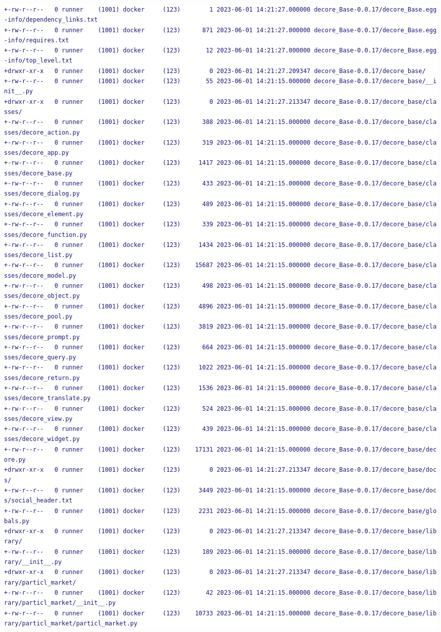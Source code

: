```diff
+-rw-r--r--   0 runner    (1001) docker     (123)        1 2023-06-01 14:21:27.000000 decore_Base-0.0.17/decore_Base.egg-info/dependency_links.txt
+-rw-r--r--   0 runner    (1001) docker     (123)      871 2023-06-01 14:21:27.000000 decore_Base-0.0.17/decore_Base.egg-info/requires.txt
+-rw-r--r--   0 runner    (1001) docker     (123)       12 2023-06-01 14:21:27.000000 decore_Base-0.0.17/decore_Base.egg-info/top_level.txt
+drwxr-xr-x   0 runner    (1001) docker     (123)        0 2023-06-01 14:21:27.209347 decore_Base-0.0.17/decore_base/
+-rw-r--r--   0 runner    (1001) docker     (123)       55 2023-06-01 14:21:15.000000 decore_Base-0.0.17/decore_base/__init__.py
+drwxr-xr-x   0 runner    (1001) docker     (123)        0 2023-06-01 14:21:27.213347 decore_Base-0.0.17/decore_base/classes/
+-rw-r--r--   0 runner    (1001) docker     (123)      388 2023-06-01 14:21:15.000000 decore_Base-0.0.17/decore_base/classes/decore_action.py
+-rw-r--r--   0 runner    (1001) docker     (123)      319 2023-06-01 14:21:15.000000 decore_Base-0.0.17/decore_base/classes/decore_app.py
+-rw-r--r--   0 runner    (1001) docker     (123)     1417 2023-06-01 14:21:15.000000 decore_Base-0.0.17/decore_base/classes/decore_base.py
+-rw-r--r--   0 runner    (1001) docker     (123)      433 2023-06-01 14:21:15.000000 decore_Base-0.0.17/decore_base/classes/decore_dialog.py
+-rw-r--r--   0 runner    (1001) docker     (123)      489 2023-06-01 14:21:15.000000 decore_Base-0.0.17/decore_base/classes/decore_element.py
+-rw-r--r--   0 runner    (1001) docker     (123)      339 2023-06-01 14:21:15.000000 decore_Base-0.0.17/decore_base/classes/decore_function.py
+-rw-r--r--   0 runner    (1001) docker     (123)     1434 2023-06-01 14:21:15.000000 decore_Base-0.0.17/decore_base/classes/decore_list.py
+-rw-r--r--   0 runner    (1001) docker     (123)    15687 2023-06-01 14:21:15.000000 decore_Base-0.0.17/decore_base/classes/decore_model.py
+-rw-r--r--   0 runner    (1001) docker     (123)      498 2023-06-01 14:21:15.000000 decore_Base-0.0.17/decore_base/classes/decore_object.py
+-rw-r--r--   0 runner    (1001) docker     (123)     4896 2023-06-01 14:21:15.000000 decore_Base-0.0.17/decore_base/classes/decore_pool.py
+-rw-r--r--   0 runner    (1001) docker     (123)     3819 2023-06-01 14:21:15.000000 decore_Base-0.0.17/decore_base/classes/decore_prompt.py
+-rw-r--r--   0 runner    (1001) docker     (123)      664 2023-06-01 14:21:15.000000 decore_Base-0.0.17/decore_base/classes/decore_query.py
+-rw-r--r--   0 runner    (1001) docker     (123)     1022 2023-06-01 14:21:15.000000 decore_Base-0.0.17/decore_base/classes/decore_return.py
+-rw-r--r--   0 runner    (1001) docker     (123)     1536 2023-06-01 14:21:15.000000 decore_Base-0.0.17/decore_base/classes/decore_translate.py
+-rw-r--r--   0 runner    (1001) docker     (123)      524 2023-06-01 14:21:15.000000 decore_Base-0.0.17/decore_base/classes/decore_view.py
+-rw-r--r--   0 runner    (1001) docker     (123)      439 2023-06-01 14:21:15.000000 decore_Base-0.0.17/decore_base/classes/decore_widget.py
+-rw-r--r--   0 runner    (1001) docker     (123)    17131 2023-06-01 14:21:15.000000 decore_Base-0.0.17/decore_base/decore.py
+drwxr-xr-x   0 runner    (1001) docker     (123)        0 2023-06-01 14:21:27.213347 decore_Base-0.0.17/decore_base/docs/
+-rw-r--r--   0 runner    (1001) docker     (123)     3449 2023-06-01 14:21:15.000000 decore_Base-0.0.17/decore_base/docs/social_header.txt
+-rw-r--r--   0 runner    (1001) docker     (123)     2231 2023-06-01 14:21:15.000000 decore_Base-0.0.17/decore_base/globals.py
+drwxr-xr-x   0 runner    (1001) docker     (123)        0 2023-06-01 14:21:27.213347 decore_Base-0.0.17/decore_base/library/
+-rw-r--r--   0 runner    (1001) docker     (123)      189 2023-06-01 14:21:15.000000 decore_Base-0.0.17/decore_base/library/__init__.py
+drwxr-xr-x   0 runner    (1001) docker     (123)        0 2023-06-01 14:21:27.213347 decore_Base-0.0.17/decore_base/library/particl_market/
+-rw-r--r--   0 runner    (1001) docker     (123)       42 2023-06-01 14:21:15.000000 decore_Base-0.0.17/decore_base/library/particl_market/__init__.py
+-rw-r--r--   0 runner    (1001) docker     (123)    10733 2023-06-01 14:21:15.000000 decore_Base-0.0.17/decore_base/library/particl_market/particl_market.py
```